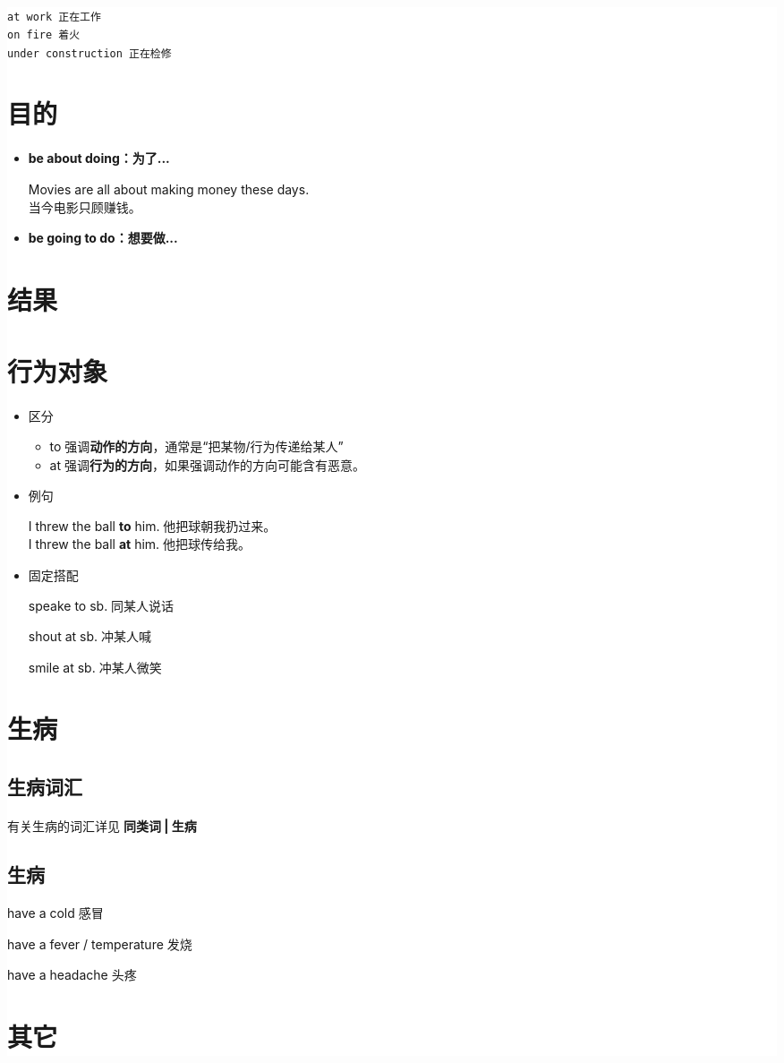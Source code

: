     at work 正在工作  
    on fire 着火  
    under construction 正在检修

# 目的

- **be about doing：为了...**

    Movies are all about making money these days.  
    当今电影只顾赚钱。

- **be going to do：想要做...**

# 结果



# 行为对象

- 区分

    - to 强调**动作的方向**，通常是“把某物/行为传递给某人”
    - at 强调**行为的方向**，如果强调动作的方向可能含有恶意。

- 例句

    I threw the ball **to** him. 他把球朝我扔过来。  
    I threw the ball **at** him. 他把球传给我。


- 固定搭配

    speake to sb. 同某人说话

    shout at sb. 冲某人喊

    smile at sb. 冲某人微笑

# 生病

## 生病词汇

有关生病的词汇详见 **同类词 | 生病**

## 生病

have a cold 感冒

have a fever / temperature 发烧

have a headache 头疼

# 其它
